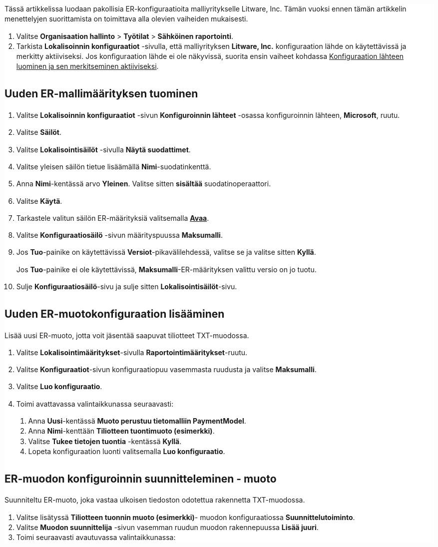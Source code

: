 Tässä artikkelissa luodaan pakollisia ER-konfiguraatioita malliyritykselle Litware, Inc. Tämän vuoksi ennen tämän artikkelin menettelyjen suorittamista on toimittava alla olevien vaiheiden mukaisesti.

1. Valitse **Organisaation hallinto** \> **Työtilat** \> **Sähköinen raportointi**.
2. Tarkista **Lokalisoinnin konfiguraatiot** -sivulla, että malliyrityksen **Litware, Inc.** konfiguraation lähde on käytettävissä ja merkitty aktiiviseksi. Jos konfiguraation lähde ei ole näkyvissä, suorita ensin vaiheet kohdassa [Konfiguraation lähteen luominen ja sen merkitseminen aktiiviseksi](er-configuration-provider-mark-it-active-2016-11.md).

## <a name="import-a-new-er-model-configuration"></a>Uuden ER-mallimäärityksen tuominen

1. Valitse **Lokalisoinnin konfiguraatiot** -sivun **Konfiguroinnin lähteet** -osassa konfiguroinnin lähteen, **Microsoft**, ruutu.
2. Valitse **Säilöt**.
3. Valitse **Lokalisointisäilöt** -sivulla **Näytä suodattimet**.
4. Valitse yleisen säilön tietue lisäämällä **Nimi**-suodatinkenttä.
5. Anna **Nimi**-kentässä arvo **Yleinen**. Valitse sitten **sisältää** suodatinoperaattori.
6. Valitse **Käytä**.
7. Tarkastele valitun säilön ER-määrityksiä valitsemalla **[Avaa](../er-download-configurations-global-repo.md#open-configurations-repository)**.
8. Valitse **Konfiguraatiosäilö** -sivun määrityspuussa **Maksumalli**.
9. Jos **Tuo**-painike on käytettävissä **Versiot**-pikavälilehdessä, valitse se ja valitse sitten **Kyllä**.

    Jos **Tuo**-painike ei ole käytettävissä, **Maksumalli**-ER-määrityksen valittu versio on jo tuotu.

10. Sulje **Konfiguraatiosäilö**-sivu ja sulje sitten **Lokalisointisäilöt**-sivu.

## <a name="add-a-new-er-format-configuration"></a>Uuden ER-muotokonfiguraation lisääminen

Lisää uusi ER-muoto, jotta voit jäsentää saapuvat tiliotteet TXT-muodossa.

1. Valitse **Lokalisointimääritykset**-sivulla **Raportointimääritykset**-ruutu.
2. Valitse **Konfiguraatiot**-sivun konfiguraatiopuu vasemmasta ruudusta ja valitse **Maksumalli**.
3. Valitse **Luo konfiguraatio**. 
4. Toimi avattavassa valintaikkunassa seuraavasti:

    1. Anna **Uusi**-kentässä **Muoto perustuu tietomalliin PaymentModel**.
    2. Anna **Nimi**-kenttään **Tiliotteen tuontimuoto (esimerkki)**.
    3. Valitse **Tukee tietojen tuontia** -kentässä **Kyllä**.
    4. Lopeta konfiguraation luonti valitsemalla **Luo konfiguraatio**.

## <a name="design-the-er-format-configuration--format"></a>ER-muodon konfiguroinnin suunnitteleminen - muoto

Suunniteltu ER-muoto, joka vastaa ulkoisen tiedoston odotettua rakennetta TXT-muodossa.

1. Valitse lisätyssä **Tiliotteen tuonnin muoto (esimerkki)**- muodon konfiguraatiossa **Suunnittelutoiminto**.
2. Valitse **Muodon suunnittelija** -sivun vasemman ruudun muodon rakennepuussa **Lisää juuri**.
3. Toimi seuraavasti avautuvassa valintaikkunassa:
